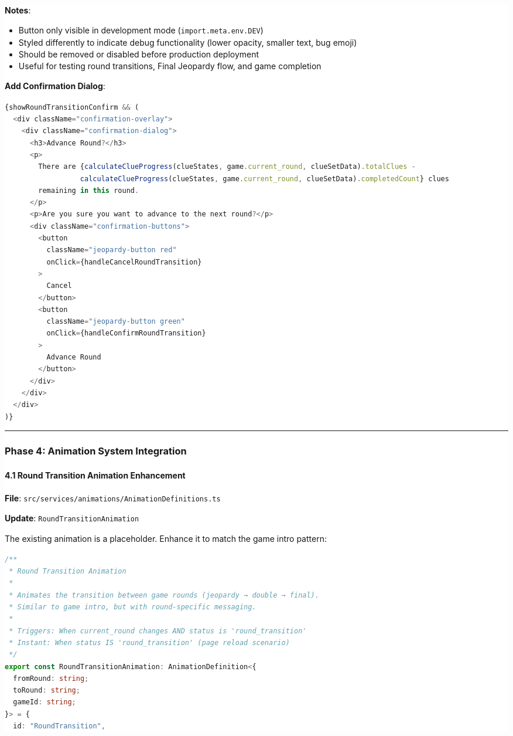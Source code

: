 **Notes**:
- Button only visible in development mode (`import.meta.env.DEV`)
- Styled differently to indicate debug functionality (lower opacity, smaller text, bug emoji)
- Should be removed or disabled before production deployment
- Useful for testing round transitions, Final Jeopardy flow, and game completion

**Add Confirmation Dialog**:
```typescript
{showRoundTransitionConfirm && (
  <div className="confirmation-overlay">
    <div className="confirmation-dialog">
      <h3>Advance Round?</h3>
      <p>
        There are {calculateClueProgress(clueStates, game.current_round, clueSetData).totalClues -
                  calculateClueProgress(clueStates, game.current_round, clueSetData).completedCount} clues
        remaining in this round.
      </p>
      <p>Are you sure you want to advance to the next round?</p>
      <div className="confirmation-buttons">
        <button
          className="jeopardy-button red"
          onClick={handleCancelRoundTransition}
        >
          Cancel
        </button>
        <button
          className="jeopardy-button green"
          onClick={handleConfirmRoundTransition}
        >
          Advance Round
        </button>
      </div>
    </div>
  </div>
)}
```

---

### Phase 4: Animation System Integration

#### 4.1 Round Transition Animation Enhancement

**File**: `src/services/animations/AnimationDefinitions.ts`

**Update**: `RoundTransitionAnimation`

The existing animation is a placeholder. Enhance it to match the game intro pattern:

```typescript
/**
 * Round Transition Animation
 *
 * Animates the transition between game rounds (jeopardy → double → final).
 * Similar to game intro, but with round-specific messaging.
 *
 * Triggers: When current_round changes AND status is 'round_transition'
 * Instant: When status IS 'round_transition' (page reload scenario)
 */
export const RoundTransitionAnimation: AnimationDefinition<{
  fromRound: string;
  toRound: string;
  gameId: string;
}> = {
  id: "RoundTransition",
```
